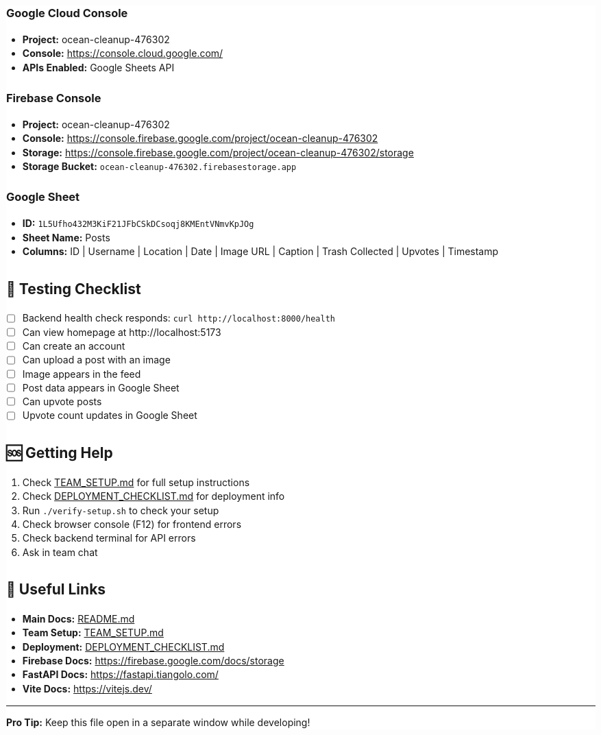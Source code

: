 ### Google Cloud Console
- **Project:** ocean-cleanup-476302
- **Console:** https://console.cloud.google.com/
- **APIs Enabled:** Google Sheets API

### Firebase Console
- **Project:** ocean-cleanup-476302
- **Console:** https://console.firebase.google.com/project/ocean-cleanup-476302
- **Storage:** https://console.firebase.google.com/project/ocean-cleanup-476302/storage
- **Storage Bucket:** `ocean-cleanup-476302.firebasestorage.app`

### Google Sheet
- **ID:** `1L5Ufho432M3KiF21JFbCSkDCsoqj8KMEntVNmvKpJOg`
- **Sheet Name:** Posts
- **Columns:** ID | Username | Location | Date | Image URL | Caption | Trash Collected | Upvotes | Timestamp

## 📱 Testing Checklist

- [ ] Backend health check responds: `curl http://localhost:8000/health`
- [ ] Can view homepage at http://localhost:5173
- [ ] Can create an account
- [ ] Can upload a post with an image
- [ ] Image appears in the feed
- [ ] Post data appears in Google Sheet
- [ ] Can upvote posts
- [ ] Upvote count updates in Google Sheet

## 🆘 Getting Help

1. Check [TEAM_SETUP.md](TEAM_SETUP.md) for full setup instructions
2. Check [DEPLOYMENT_CHECKLIST.md](DEPLOYMENT_CHECKLIST.md) for deployment info
3. Run `./verify-setup.sh` to check your setup
4. Check browser console (F12) for frontend errors
5. Check backend terminal for API errors
6. Ask in team chat

## 📝 Useful Links

- **Main Docs:** [README.md](README.md)
- **Team Setup:** [TEAM_SETUP.md](TEAM_SETUP.md)
- **Deployment:** [DEPLOYMENT_CHECKLIST.md](DEPLOYMENT_CHECKLIST.md)
- **Firebase Docs:** https://firebase.google.com/docs/storage
- **FastAPI Docs:** https://fastapi.tiangolo.com/
- **Vite Docs:** https://vitejs.dev/

---

**Pro Tip:** Keep this file open in a separate window while developing!

